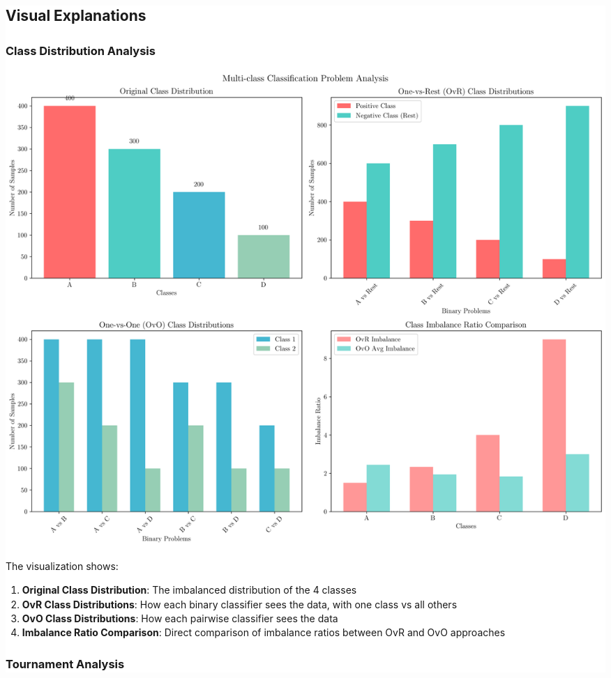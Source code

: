 ## Visual Explanations

### Class Distribution Analysis
![Class Distribution Analysis](../Images/L5_4_Quiz_1/class_distribution_analysis.png)

The visualization shows:
1. **Original Class Distribution**: The imbalanced distribution of the 4 classes
2. **OvR Class Distributions**: How each binary classifier sees the data, with one class vs all others
3. **OvO Class Distributions**: How each pairwise classifier sees the data
4. **Imbalance Ratio Comparison**: Direct comparison of imbalance ratios between OvR and OvO approaches

### Tournament Analysis